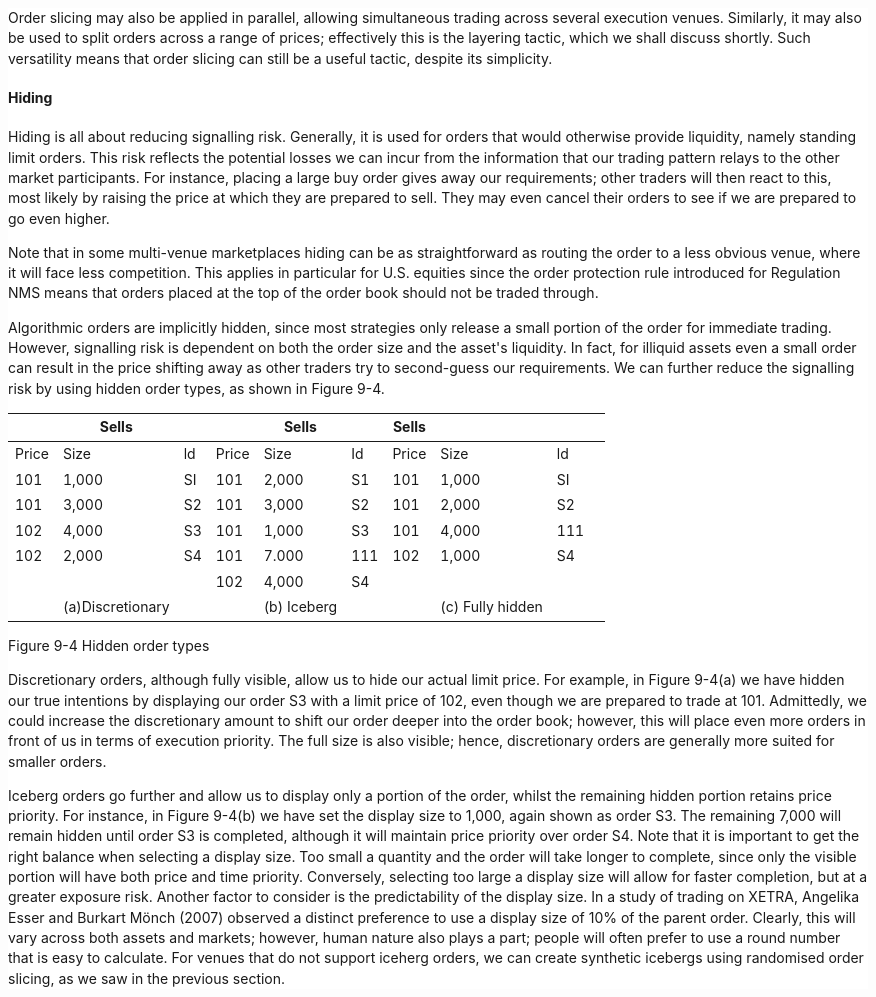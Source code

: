 Order slicing may also be applied in parallel, allowing simultaneous trading across several execution venues. Similarly, it may also be used to split orders across a range of prices; effectively this is the layering tactic, which we shall discuss shortly. Such versatility means that order slicing can still be a useful tactic, despite its simplicity.

#### Hiding

Hiding is all about reducing signalling risk. Generally, it is used for orders that would otherwise provide liquidity, namely standing limit orders. This risk reflects the potential losses we can incur from the information that our trading pattern relays to the other market participants. For instance, placing a large buy order gives away our requirements; other traders will then react to this, most likely by raising the price at which they are prepared to sell. They may even cancel their orders to see if we are prepared to go even higher.

Note that in some multi-venue marketplaces hiding can be as straightforward as routing the order to a less obvious venue, where it will face less competition. This applies in particular for U.S. equities since the order protection rule introduced for Regulation NMS means that orders placed at the top of the order book should not be traded through.

Algorithmic orders are implicitly hidden, since most strategies only release a small portion of the order for immediate trading. However, signalling risk is dependent on both the order size and the asset's liquidity. In fact, for illiquid assets even a small order can result in the price shifting away as other traders try to second-guess our requirements. We can further reduce the signalling risk by using hidden order types, as shown in Figure 9-4.

|       | Sells            |    |       | Sells       |     | Sells |                  |     |  |
|-------|------------------|----|-------|-------------|-----|-------|------------------|-----|--|
| Price | Size             | ld | Price | Size        | Id  | Price | Size             | ld  |  |
| 101   | 1,000            | SI | 101   | 2,000       | S1  | 101   | 1,000            | SI  |  |
| 101   | 3,000            | S2 | 101   | 3,000       | S2  | 101   | 2,000            | S2  |  |
| 102   | 4,000            | S3 | 101   | 1,000       | S3  | 101   | 4,000            | 111 |  |
| 102   | 2,000            | S4 | 101   | 7.000       | 111 | 102   | 1,000            | S4  |  |
|       |                  |    | 102   | 4,000       | S4  |       |                  |     |  |
|       | (a)Discretionary |    |       | (b) Iceberg |     |       | (c) Fully hidden |     |  |

Figure 9-4 Hidden order types

Discretionary orders, although fully visible, allow us to hide our actual limit price. For example, in Figure 9-4(a) we have hidden our true intentions by displaying our order S3 with a limit price of 102, even though we are prepared to trade at 101. Admittedly, we could increase the discretionary amount to shift our order deeper into the order book; however, this will place even more orders in front of us in terms of execution priority. The full size is also visible; hence, discretionary orders are generally more suited for smaller orders.

Iceberg orders go further and allow us to display only a portion of the order, whilst the remaining hidden portion retains price priority. For instance, in Figure 9-4(b) we have set the display size to 1,000, again shown as order S3. The remaining 7,000 will remain hidden until order S3 is completed, although it will maintain price priority over order S4. Note that it is important to get the right balance when selecting a display size. Too small a quantity and the order will take longer to complete, since only the visible portion will have both price and time priority. Conversely, selecting too large a display size will allow for faster completion, but at a greater exposure risk. Another factor to consider is the predictability of the display size. In a study of trading on XETRA, Angelika Esser and Burkart Mönch (2007) observed a distinct preference to use a display size of 10% of the parent order. Clearly, this will vary across both assets and markets; however, human nature also plays a part; people will often prefer to use a round number that is easy to calculate. For venues that do not support iceherg orders, we can create synthetic icebergs using randomised order slicing, as we saw in the previous section.
